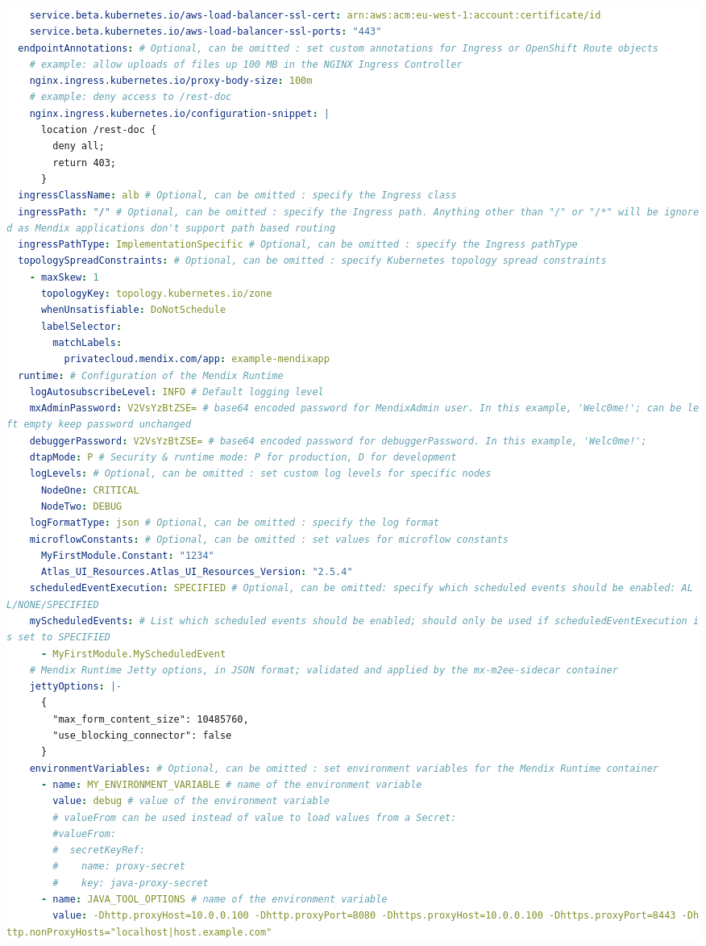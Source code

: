 ```yml
    service.beta.kubernetes.io/aws-load-balancer-ssl-cert: arn:aws:acm:eu-west-1:account:certificate/id
    service.beta.kubernetes.io/aws-load-balancer-ssl-ports: "443"
  endpointAnnotations: # Optional, can be omitted : set custom annotations for Ingress or OpenShift Route objects
    # example: allow uploads of files up 100 MB in the NGINX Ingress Controller
    nginx.ingress.kubernetes.io/proxy-body-size: 100m
    # example: deny access to /rest-doc
    nginx.ingress.kubernetes.io/configuration-snippet: |
      location /rest-doc {
        deny all;
        return 403;
      }
  ingressClassName: alb # Optional, can be omitted : specify the Ingress class
  ingressPath: "/" # Optional, can be omitted : specify the Ingress path. Anything other than "/" or "/*" will be ignored as Mendix applications don't support path based routing
  ingressPathType: ImplementationSpecific # Optional, can be omitted : specify the Ingress pathType
  topologySpreadConstraints: # Optional, can be omitted : specify Kubernetes topology spread constraints
    - maxSkew: 1
      topologyKey: topology.kubernetes.io/zone
      whenUnsatisfiable: DoNotSchedule
      labelSelector:
        matchLabels:
          privatecloud.mendix.com/app: example-mendixapp
  runtime: # Configuration of the Mendix Runtime
    logAutosubscribeLevel: INFO # Default logging level
    mxAdminPassword: V2VsYzBtZSE= # base64 encoded password for MendixAdmin user. In this example, 'Welc0me!'; can be left empty keep password unchanged
    debuggerPassword: V2VsYzBtZSE= # base64 encoded password for debuggerPassword. In this example, 'Welc0me!';
    dtapMode: P # Security & runtime mode: P for production, D for development
    logLevels: # Optional, can be omitted : set custom log levels for specific nodes
      NodeOne: CRITICAL
      NodeTwo: DEBUG
    logFormatType: json # Optional, can be omitted : specify the log format
    microflowConstants: # Optional, can be omitted : set values for microflow constants
      MyFirstModule.Constant: "1234"
      Atlas_UI_Resources.Atlas_UI_Resources_Version: "2.5.4"
    scheduledEventExecution: SPECIFIED # Optional, can be omitted: specify which scheduled events should be enabled: ALL/NONE/SPECIFIED
    myScheduledEvents: # List which scheduled events should be enabled; should only be used if scheduledEventExecution is set to SPECIFIED
      - MyFirstModule.MyScheduledEvent
    # Mendix Runtime Jetty options, in JSON format; validated and applied by the mx-m2ee-sidecar container
    jettyOptions: |-
      {
        "max_form_content_size": 10485760,
        "use_blocking_connector": false
      }
    environmentVariables: # Optional, can be omitted : set environment variables for the Mendix Runtime container
      - name: MY_ENVIRONMENT_VARIABLE # name of the environment variable
        value: debug # value of the environment variable
        # valueFrom can be used instead of value to load values from a Secret:
        #valueFrom:
        #  secretKeyRef:
        #    name: proxy-secret
        #    key: java-proxy-secret
      - name: JAVA_TOOL_OPTIONS # name of the environment variable
        value: -Dhttp.proxyHost=10.0.0.100 -Dhttp.proxyPort=8080 -Dhttps.proxyHost=10.0.0.100 -Dhttps.proxyPort=8443 -Dhttp.nonProxyHosts="localhost|host.example.com"
```